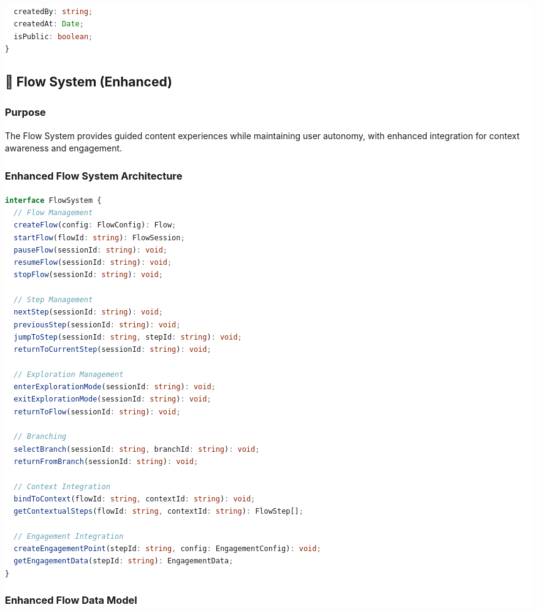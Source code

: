 ```typescript
  createdBy: string;
  createdAt: Date;
  isPublic: boolean;
}
```

## 🌊 **Flow System (Enhanced)**

### **Purpose**
The Flow System provides guided content experiences while maintaining user autonomy, with enhanced integration for context awareness and engagement.

### **Enhanced Flow System Architecture**

```typescript
interface FlowSystem {
  // Flow Management
  createFlow(config: FlowConfig): Flow;
  startFlow(flowId: string): FlowSession;
  pauseFlow(sessionId: string): void;
  resumeFlow(sessionId: string): void;
  stopFlow(sessionId: string): void;
  
  // Step Management
  nextStep(sessionId: string): void;
  previousStep(sessionId: string): void;
  jumpToStep(sessionId: string, stepId: string): void;
  returnToCurrentStep(sessionId: string): void;
  
  // Exploration Management
  enterExplorationMode(sessionId: string): void;
  exitExplorationMode(sessionId: string): void;
  returnToFlow(sessionId: string): void;
  
  // Branching
  selectBranch(sessionId: string, branchId: string): void;
  returnFromBranch(sessionId: string): void;
  
  // Context Integration
  bindToContext(flowId: string, contextId: string): void;
  getContextualSteps(flowId: string, contextId: string): FlowStep[];
  
  // Engagement Integration
  createEngagementPoint(stepId: string, config: EngagementConfig): void;
  getEngagementData(stepId: string): EngagementData;
}
```

### **Enhanced Flow Data Model**

